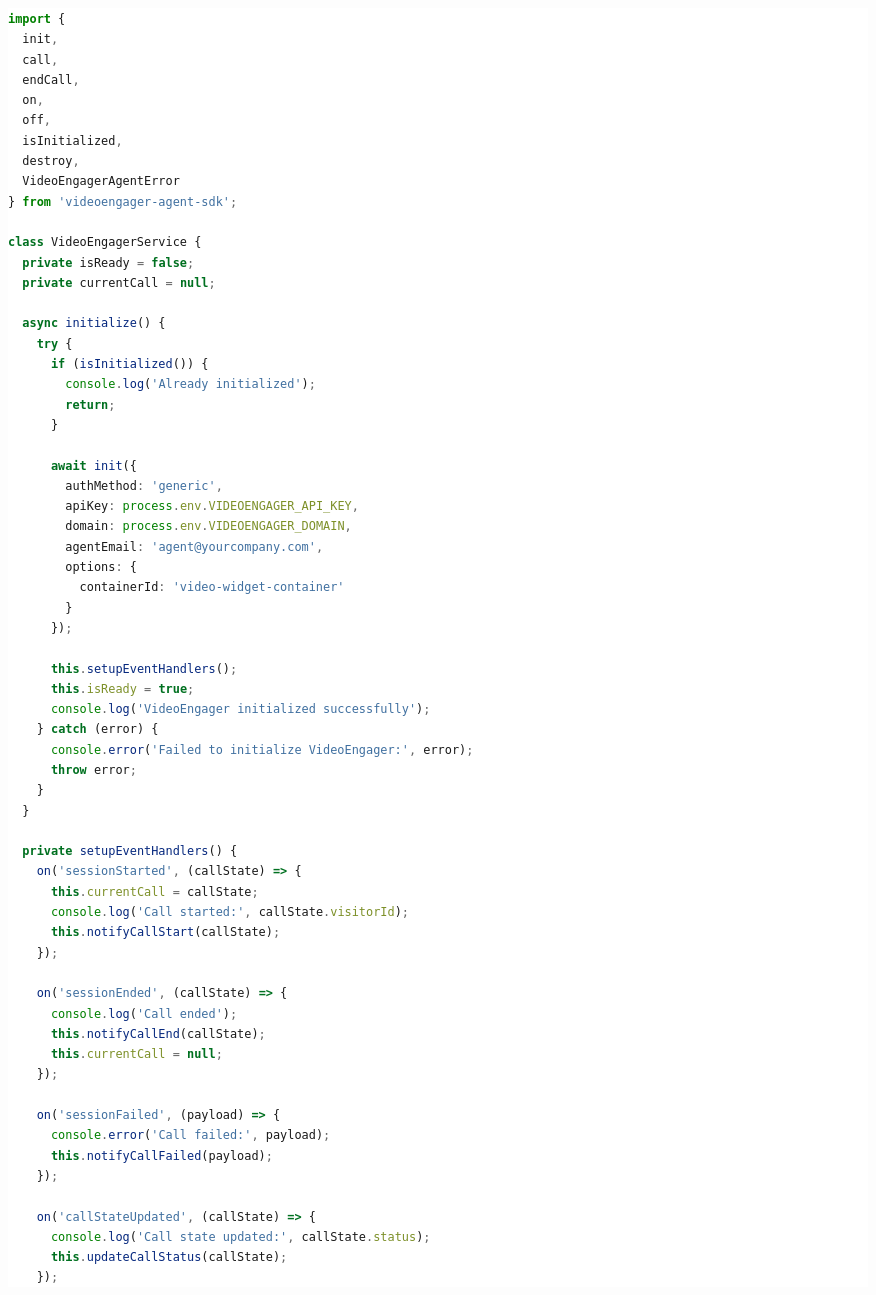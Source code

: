 ```typescript
import { 
  init, 
  call, 
  endCall, 
  on, 
  off, 
  isInitialized,
  destroy,
  VideoEngagerAgentError 
} from 'videoengager-agent-sdk';

class VideoEngagerService {
  private isReady = false;
  private currentCall = null;

  async initialize() {
    try {
      if (isInitialized()) {
        console.log('Already initialized');
        return;
      }

      await init({
        authMethod: 'generic',
        apiKey: process.env.VIDEOENGAGER_API_KEY,
        domain: process.env.VIDEOENGAGER_DOMAIN,
        agentEmail: 'agent@yourcompany.com',
        options: {
          containerId: 'video-widget-container'
        }
      });

      this.setupEventHandlers();
      this.isReady = true;
      console.log('VideoEngager initialized successfully');
    } catch (error) {
      console.error('Failed to initialize VideoEngager:', error);
      throw error;
    }
  }

  private setupEventHandlers() {
    on('sessionStarted', (callState) => {
      this.currentCall = callState;
      console.log('Call started:', callState.visitorId);
      this.notifyCallStart(callState);
    });

    on('sessionEnded', (callState) => {
      console.log('Call ended');
      this.notifyCallEnd(callState);
      this.currentCall = null;
    });

    on('sessionFailed', (payload) => {
      console.error('Call failed:', payload);
      this.notifyCallFailed(payload);
    });

    on('callStateUpdated', (callState) => {
      console.log('Call state updated:', callState.status);
      this.updateCallStatus(callState);
    });
```
